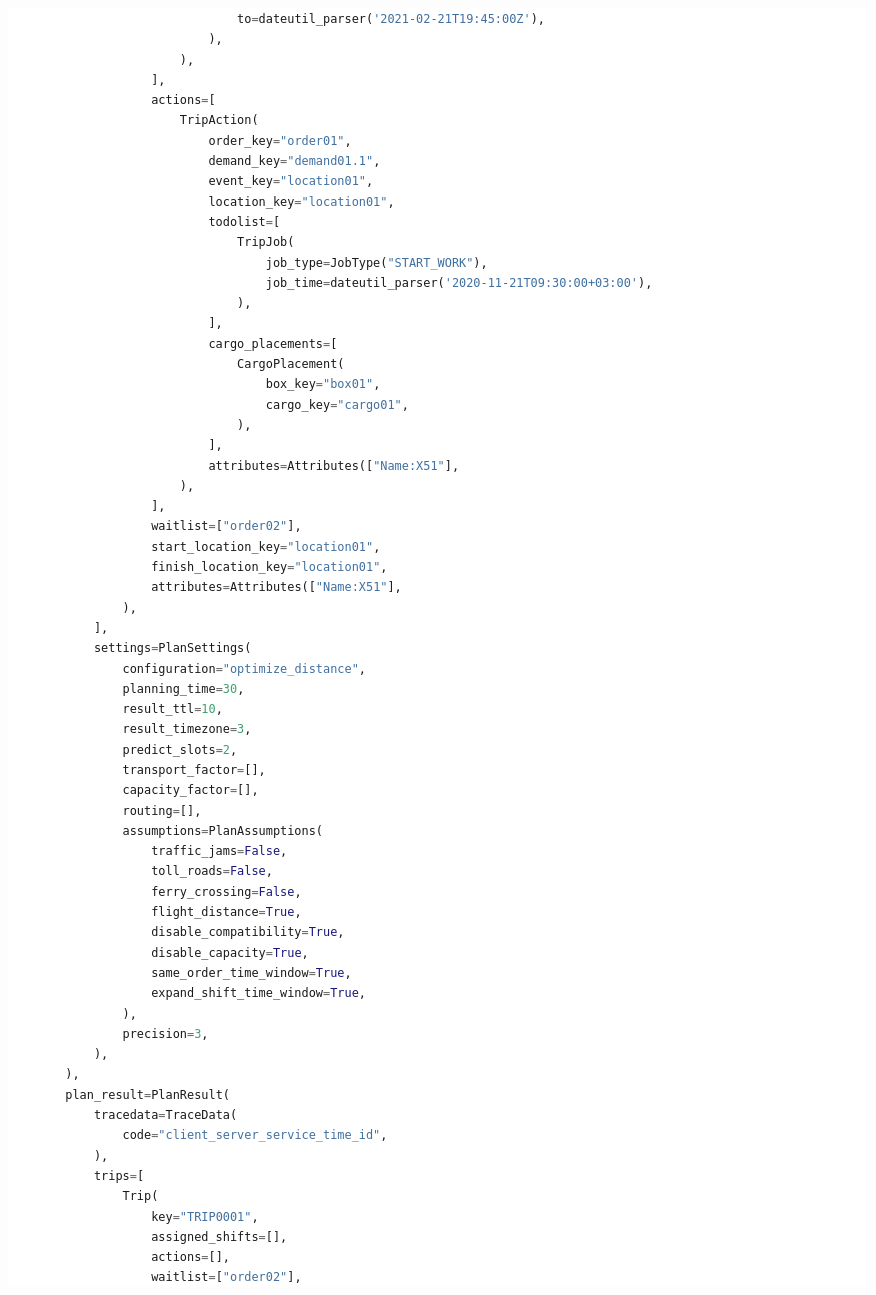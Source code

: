 ```python
                                to=dateutil_parser('2021-02-21T19:45:00Z'),
                            ),
                        ),
                    ],
                    actions=[
                        TripAction(
                            order_key="order01",
                            demand_key="demand01.1",
                            event_key="location01",
                            location_key="location01",
                            todolist=[
                                TripJob(
                                    job_type=JobType("START_WORK"),
                                    job_time=dateutil_parser('2020-11-21T09:30:00+03:00'),
                                ),
                            ],
                            cargo_placements=[
                                CargoPlacement(
                                    box_key="box01",
                                    cargo_key="cargo01",
                                ),
                            ],
                            attributes=Attributes(["Name:X51"],
                        ),
                    ],
                    waitlist=["order02"],
                    start_location_key="location01",
                    finish_location_key="location01",
                    attributes=Attributes(["Name:X51"],
                ),
            ],
            settings=PlanSettings(
                configuration="optimize_distance",
                planning_time=30,
                result_ttl=10,
                result_timezone=3,
                predict_slots=2,
                transport_factor=[],
                capacity_factor=[],
                routing=[],
                assumptions=PlanAssumptions(
                    traffic_jams=False,
                    toll_roads=False,
                    ferry_crossing=False,
                    flight_distance=True,
                    disable_compatibility=True,
                    disable_capacity=True,
                    same_order_time_window=True,
                    expand_shift_time_window=True,
                ),
                precision=3,
            ),
        ),
        plan_result=PlanResult(
            tracedata=TraceData(
                code="client_server_service_time_id",
            ),
            trips=[
                Trip(
                    key="TRIP0001",
                    assigned_shifts=[],
                    actions=[],
                    waitlist=["order02"],
```